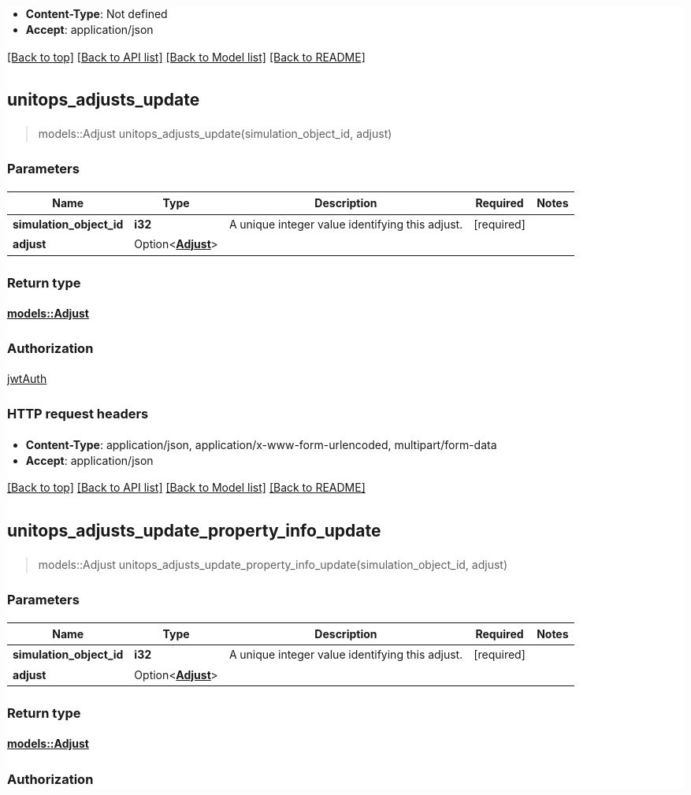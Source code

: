 - **Content-Type**: Not defined
- **Accept**: application/json

[[Back to top]](#) [[Back to API list]](../README.md#documentation-for-api-endpoints) [[Back to Model list]](../README.md#documentation-for-models) [[Back to README]](../README.md)


## unitops_adjusts_update

> models::Adjust unitops_adjusts_update(simulation_object_id, adjust)


### Parameters


Name | Type | Description  | Required | Notes
------------- | ------------- | ------------- | ------------- | -------------
**simulation_object_id** | **i32** | A unique integer value identifying this adjust. | [required] |
**adjust** | Option<[**Adjust**](Adjust.md)> |  |  |

### Return type

[**models::Adjust**](Adjust.md)

### Authorization

[jwtAuth](../README.md#jwtAuth)

### HTTP request headers

- **Content-Type**: application/json, application/x-www-form-urlencoded, multipart/form-data
- **Accept**: application/json

[[Back to top]](#) [[Back to API list]](../README.md#documentation-for-api-endpoints) [[Back to Model list]](../README.md#documentation-for-models) [[Back to README]](../README.md)


## unitops_adjusts_update_property_info_update

> models::Adjust unitops_adjusts_update_property_info_update(simulation_object_id, adjust)


### Parameters


Name | Type | Description  | Required | Notes
------------- | ------------- | ------------- | ------------- | -------------
**simulation_object_id** | **i32** | A unique integer value identifying this adjust. | [required] |
**adjust** | Option<[**Adjust**](Adjust.md)> |  |  |

### Return type

[**models::Adjust**](Adjust.md)

### Authorization
